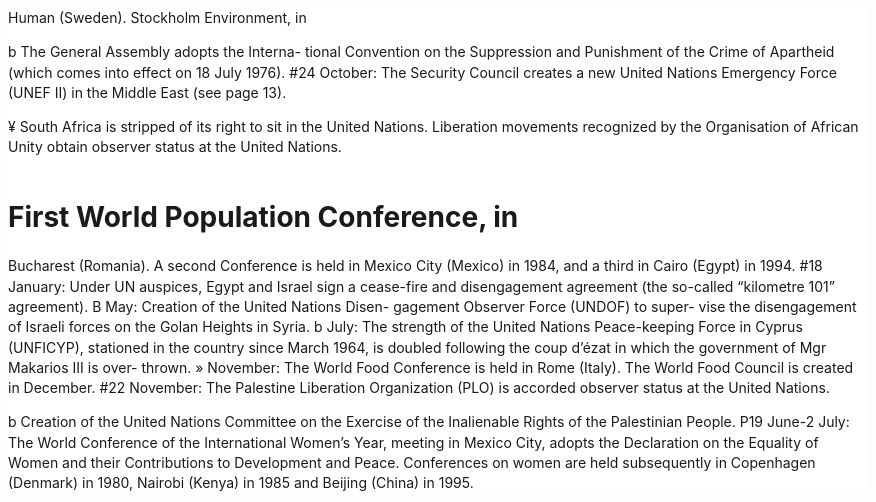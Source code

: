 Human 
(Sweden). 
Stockholm Environment, in 
    
b The General Assembly adopts the Interna- 
tional Convention on the Suppression and 
Punishment of the Crime of Apartheid (which 
comes into effect on 18 July 1976). 
#24 October: The Security Council creates a 
new United Nations Emergency Force 
(UNEF II) in the Middle East (see page 13). 
    
¥ South Africa is stripped of its right to sit in 
the United Nations. Liberation movements 
recognized by the Organisation of African 
Unity obtain observer status at the United 
Nations. 
# First World Population Conference, in 
Bucharest (Romania). A second Conference is 
held in Mexico City (Mexico) in 1984, and a 
third in Cairo (Egypt) in 1994. 
#18 January: Under UN auspices, Egypt and 
Israel sign a cease-fire and disengagement 
agreement (the so-called “kilometre 101” 
agreement). 
B May: Creation of the United Nations Disen- 
gagement Observer Force (UNDOF) to super- 
vise the disengagement of Israeli forces on the 
Golan Heights in Syria. 
b July: The strength of the United Nations 
Peace-keeping Force in Cyprus (UNFICYP), 
stationed in the country since March 1964, is 
doubled following the coup d’ézat in which 
the government of Mgr Makarios III is over- 
thrown. 
» November: The World Food Conference is 
held in Rome (Italy). The World Food Council 
is created in December. 
#22 November: The Palestine Liberation 
Organization (PLO) is accorded observer 
status at the United Nations. 
    
b Creation of the United Nations Committee 
on the Exercise of the Inalienable Rights of the 
Palestinian People. 
P19 June-2 July: The World Conference of the 
International Women’s Year, meeting in 
Mexico City, adopts the Declaration on the 
Equality of Women and their Contributions to 
Development and Peace. Conferences on 
women are held subsequently in Copenhagen 
(Denmark) in 1980, Nairobi (Kenya) in 1985 
and Beijing (China) in 1995. 
  